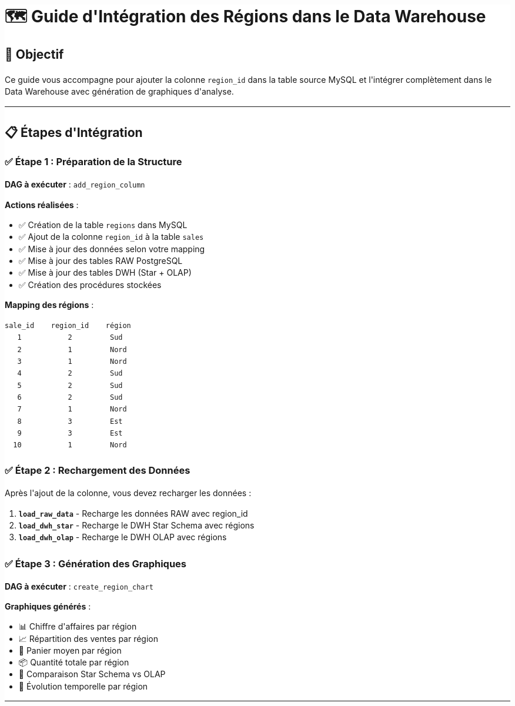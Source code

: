 # 🗺️ Guide d'Intégration des Régions dans le Data Warehouse

## 🎯 Objectif

Ce guide vous accompagne pour ajouter la colonne `region_id` dans la table source MySQL et l'intégrer complètement dans le Data Warehouse avec génération de graphiques d'analyse.

---

## 📋 Étapes d'Intégration

### ✅ **Étape 1 : Préparation de la Structure**

**DAG à exécuter** : `add_region_column`

**Actions réalisées** :
- ✅ Création de la table `regions` dans MySQL
- ✅ Ajout de la colonne `region_id` à la table `sales`
- ✅ Mise à jour des données selon votre mapping
- ✅ Mise à jour des tables RAW PostgreSQL
- ✅ Mise à jour des tables DWH (Star + OLAP)
- ✅ Création des procédures stockées

**Mapping des régions** :
```
sale_id    region_id    région
   1           2         Sud
   2           1         Nord  
   3           1         Nord
   4           2         Sud
   5           2         Sud
   6           2         Sud
   7           1         Nord
   8           3         Est
   9           3         Est
  10           1         Nord
```

### ✅ **Étape 2 : Rechargement des Données**

Après l'ajout de la colonne, vous devez recharger les données :

1. **`load_raw_data`** - Recharge les données RAW avec region_id
2. **`load_dwh_star`** - Recharge le DWH Star Schema avec régions
3. **`load_dwh_olap`** - Recharge le DWH OLAP avec régions

### ✅ **Étape 3 : Génération des Graphiques**

**DAG à exécuter** : `create_region_chart`

**Graphiques générés** :
- 📊 Chiffre d'affaires par région
- 📈 Répartition des ventes par région
- 🛒 Panier moyen par région
- 📦 Quantité totale par région
- 🔄 Comparaison Star Schema vs OLAP
- 📅 Évolution temporelle par région

---